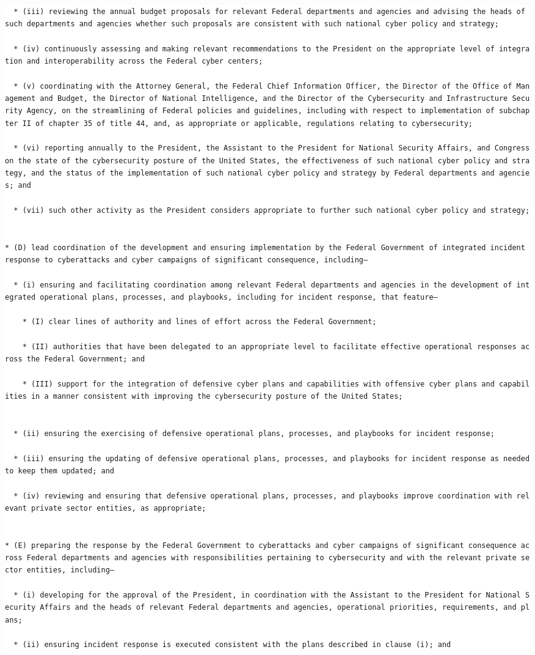       * (iii) reviewing the annual budget proposals for relevant Federal departments and agencies and advising the heads of such departments and agencies whether such proposals are consistent with such national cyber policy and strategy;

      * (iv) continuously assessing and making relevant recommendations to the President on the appropriate level of integration and interoperability across the Federal cyber centers;

      * (v) coordinating with the Attorney General, the Federal Chief Information Officer, the Director of the Office of Management and Budget, the Director of National Intelligence, and the Director of the Cybersecurity and Infrastructure Security Agency, on the streamlining of Federal policies and guidelines, including with respect to implementation of subchapter II of chapter 35 of title 44, and, as appropriate or applicable, regulations relating to cybersecurity;

      * (vi) reporting annually to the President, the Assistant to the President for National Security Affairs, and Congress on the state of the cybersecurity posture of the United States, the effectiveness of such national cyber policy and strategy, and the status of the implementation of such national cyber policy and strategy by Federal departments and agencies; and

      * (vii) such other activity as the President considers appropriate to further such national cyber policy and strategy;


    * (D) lead coordination of the development and ensuring implementation by the Federal Government of integrated incident response to cyberattacks and cyber campaigns of significant consequence, including—

      * (i) ensuring and facilitating coordination among relevant Federal departments and agencies in the development of integrated operational plans, processes, and playbooks, including for incident response, that feature—

        * (I) clear lines of authority and lines of effort across the Federal Government;

        * (II) authorities that have been delegated to an appropriate level to facilitate effective operational responses across the Federal Government; and

        * (III) support for the integration of defensive cyber plans and capabilities with offensive cyber plans and capabilities in a manner consistent with improving the cybersecurity posture of the United States;


      * (ii) ensuring the exercising of defensive operational plans, processes, and playbooks for incident response;

      * (iii) ensuring the updating of defensive operational plans, processes, and playbooks for incident response as needed to keep them updated; and

      * (iv) reviewing and ensuring that defensive operational plans, processes, and playbooks improve coordination with relevant private sector entities, as appropriate;


    * (E) preparing the response by the Federal Government to cyberattacks and cyber campaigns of significant consequence across Federal departments and agencies with responsibilities pertaining to cybersecurity and with the relevant private sector entities, including—

      * (i) developing for the approval of the President, in coordination with the Assistant to the President for National Security Affairs and the heads of relevant Federal departments and agencies, operational priorities, requirements, and plans;

      * (ii) ensuring incident response is executed consistent with the plans described in clause (i); and
